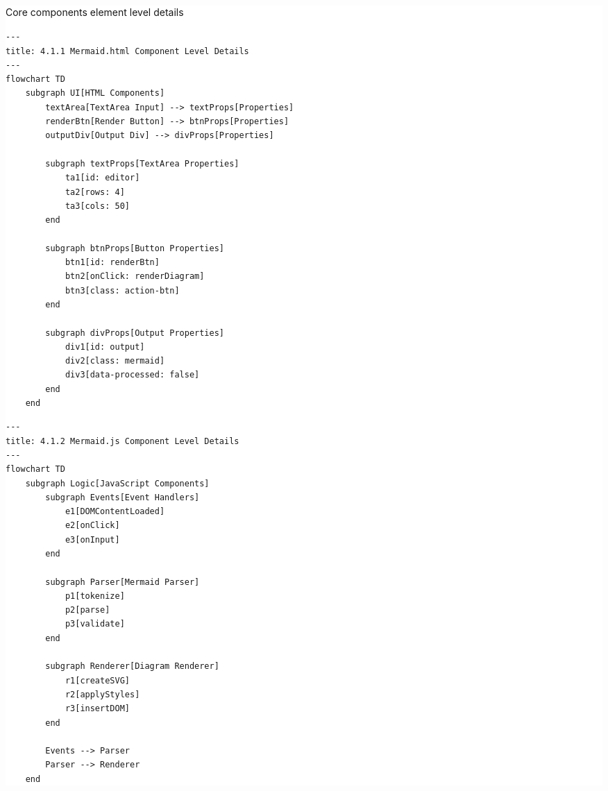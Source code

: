 Core components element level details

```mermaid
---
title: 4.1.1 Mermaid.html Component Level Details   
---
flowchart TD
    subgraph UI[HTML Components]
        textArea[TextArea Input] --> textProps[Properties]
        renderBtn[Render Button] --> btnProps[Properties]
        outputDiv[Output Div] --> divProps[Properties]
        
        subgraph textProps[TextArea Properties]
            ta1[id: editor]
            ta2[rows: 4]
            ta3[cols: 50]
        end
        
        subgraph btnProps[Button Properties]
            btn1[id: renderBtn]
            btn2[onClick: renderDiagram]
            btn3[class: action-btn]
        end
        
        subgraph divProps[Output Properties]
            div1[id: output]
            div2[class: mermaid]
            div3[data-processed: false]
        end
    end
```

```mermaid
---
title: 4.1.2 Mermaid.js Component Level Details
---
flowchart TD    
    subgraph Logic[JavaScript Components]
        subgraph Events[Event Handlers]
            e1[DOMContentLoaded]
            e2[onClick]
            e3[onInput]
        end
        
        subgraph Parser[Mermaid Parser]
            p1[tokenize]
            p2[parse]
            p3[validate]
        end
        
        subgraph Renderer[Diagram Renderer]
            r1[createSVG]
            r2[applyStyles]
            r3[insertDOM]
        end
        
        Events --> Parser
        Parser --> Renderer
    end
```
